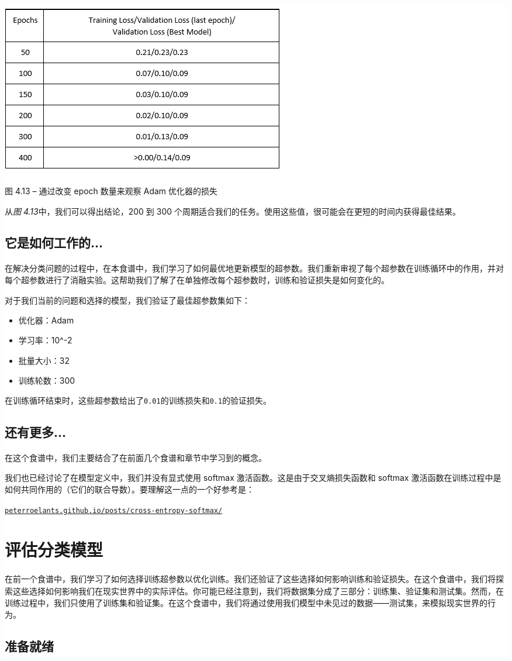 ![图 4.13 – 通过改变 epoch 数量来观察 Adam 优化器的损失](img/B16591_04_13.jpg)

图 4.13 – 通过改变 epoch 数量来观察 Adam 优化器的损失

从*图 4.13*中，我们可以得出结论，200 到 300 个周期适合我们的任务。使用这些值，很可能会在更短的时间内获得最佳结果。

## 它是如何工作的...

在解决分类问题的过程中，在本食谱中，我们学习了如何最优地更新模型的超参数。我们重新审视了每个超参数在训练循环中的作用，并对每个超参数进行了消融实验。这帮助我们了解了在单独修改每个超参数时，训练和验证损失是如何变化的。

对于我们当前的问题和选择的模型，我们验证了最佳超参数集如下：

+   优化器：Adam

+   学习率：10^-2

+   批量大小：32

+   训练轮数：300

在训练循环结束时，这些超参数给出了`0.01`的训练损失和`0.1`的验证损失。

## 还有更多...

在这个食谱中，我们主要结合了在前面几个食谱和章节中学习到的概念。

我们也已经讨论了在模型定义中，我们并没有显式使用 softmax 激活函数。这是由于交叉熵损失函数和 softmax 激活函数在训练过程中是如何共同作用的（它们的联合导数）。要理解这一点的一个好参考是：

[`peterroelants.github.io/posts/cross-entropy-softmax/`](https://peterroelants.github.io/posts/cross-entropy-softmax/)

# 评估分类模型

在前一个食谱中，我们学习了如何选择训练超参数以优化训练。我们还验证了这些选择如何影响训练和验证损失。在这个食谱中，我们将探索这些选择如何影响我们在现实世界中的实际评估。你可能已经注意到，我们将数据集分成了三部分：训练集、验证集和测试集。然而，在训练过程中，我们只使用了训练集和验证集。在这个食谱中，我们将通过使用我们模型中未见过的数据——测试集，来模拟现实世界的行为。

## 准备就绪
